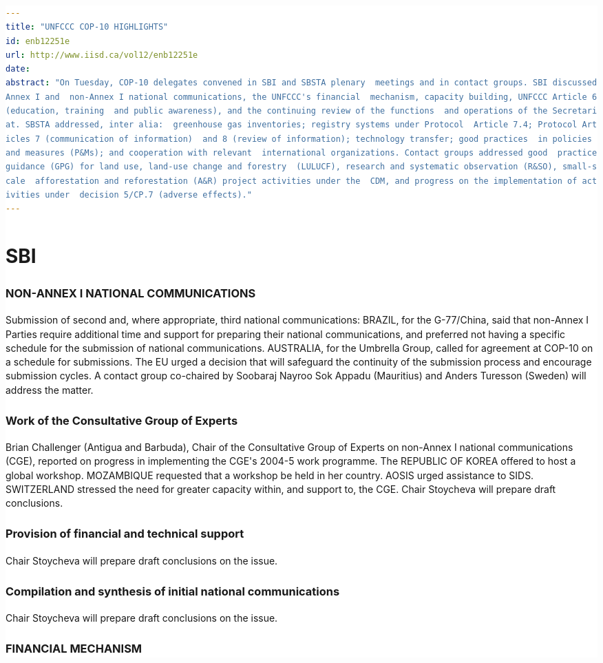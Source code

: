 ```yaml
---
title: "UNFCCC COP-10 HIGHLIGHTS"
id: enb12251e
url: http://www.iisd.ca/vol12/enb12251e
date: 
abstract: "On Tuesday, COP-10 delegates convened in SBI and SBSTA plenary  meetings and in contact groups. SBI discussed Annex I and  non-Annex I national communications, the UNFCCC's financial  mechanism, capacity building, UNFCCC Article 6 (education, training  and public awareness), and the continuing review of the functions  and operations of the Secretariat. SBSTA addressed, inter alia:  greenhouse gas inventories; registry systems under Protocol  Article 7.4; Protocol Articles 7 (communication of information)  and 8 (review of information); technology transfer; good practices  in policies and measures (P&Ms); and cooperation with relevant  international organizations. Contact groups addressed good  practice guidance (GPG) for land use, land-use change and forestry  (LULUCF), research and systematic observation (R&SO), small-scale  afforestation and reforestation (A&R) project activities under the  CDM, and progress on the implementation of activities under  decision 5/CP.7 (adverse effects)."
---
```


# SBI

### NON-ANNEX I NATIONAL COMMUNICATIONS

Submission of second and,  where appropriate, third national communications: BRAZIL, for the  G-77/China, said that non-Annex I Parties require additional time  and support for preparing their national communications, and  preferred not having a specific schedule for the submission of  national communications. AUSTRALIA, for the Umbrella Group, called  for agreement at COP-10 on a schedule for submissions. The EU  urged a decision that will safeguard the continuity of the  submission process and encourage submission cycles. A contact  group co-chaired by Soobaraj Nayroo Sok Appadu (Mauritius) and  Anders Turesson (Sweden) will address the matter.

###     Work of the Consultative Group of Experts

Brian Challenger  (Antigua and Barbuda), Chair of the Consultative Group of Experts  on non-Annex I national communications (CGE), reported on progress  in implementing the CGE's 2004-5 work programme. The REPUBLIC OF  KOREA offered to host a global workshop. MOZAMBIQUE requested that  a workshop be held in her country. AOSIS urged assistance to SIDS.  SWITZERLAND stressed the need for greater capacity within, and  support to, the CGE. Chair Stoycheva will prepare draft conclusions.

###     Provision of financial and technical support

Chair Stoycheva will  prepare draft conclusions on the issue.

###     Compilation and synthesis of initial national communications

Chair Stoycheva will prepare draft conclusions on the issue.

### FINANCIAL MECHANISM
